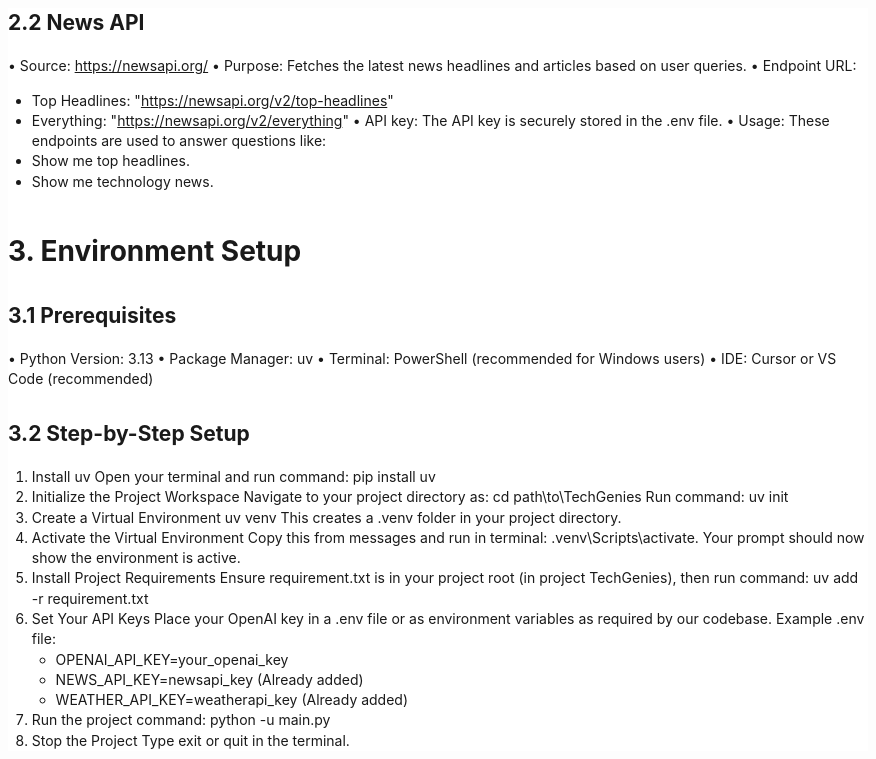 ## 2.2 News API
• Source: https://newsapi.org/
• Purpose: Fetches the latest news headlines and articles based on user queries.
• Endpoint URL: 
   - Top Headlines: "https://newsapi.org/v2/top-headlines"
   - Everything: "https://newsapi.org/v2/everything"
• API key: The API key is securely stored in the .env file.
• Usage: 
These endpoints are used to answer questions like:
   - Show me top headlines.
   - Show me technology news.

# 3. Environment Setup

## 3.1 Prerequisites
• Python Version: 3.13
• Package Manager: uv
• Terminal: PowerShell (recommended for Windows users)
• IDE: Cursor or VS Code (recommended)

## 3.2 Step-by-Step Setup
1. Install uv
   Open your terminal and run command: 
   pip install uv
2. Initialize the Project Workspace
   Navigate to your project directory as:
   cd path\to\TechGenies
   Run command: uv init
3. Create a Virtual Environment
   uv venv
   This creates a .venv folder in your project directory.
4. Activate the Virtual Environment
   Copy this from messages and run in terminal: 
   .venv\Scripts\activate. 
   Your prompt should now show the environment is active.
5. Install Project Requirements
   Ensure requirement.txt is in your project root (in project TechGenies), then run command: 
   uv add -r requirement.txt
6. Set Your API Keys
   Place your OpenAI key in a .env file or as environment variables as required by our codebase.
   Example .env file:
      - OPENAI_API_KEY=your_openai_key
      - NEWS_API_KEY=newsapi_key (Already added)
      - WEATHER_API_KEY=weatherapi_key (Already added)
7. Run the project command:
   python -u main.py
8. Stop the Project
   Type exit or quit in the terminal.
